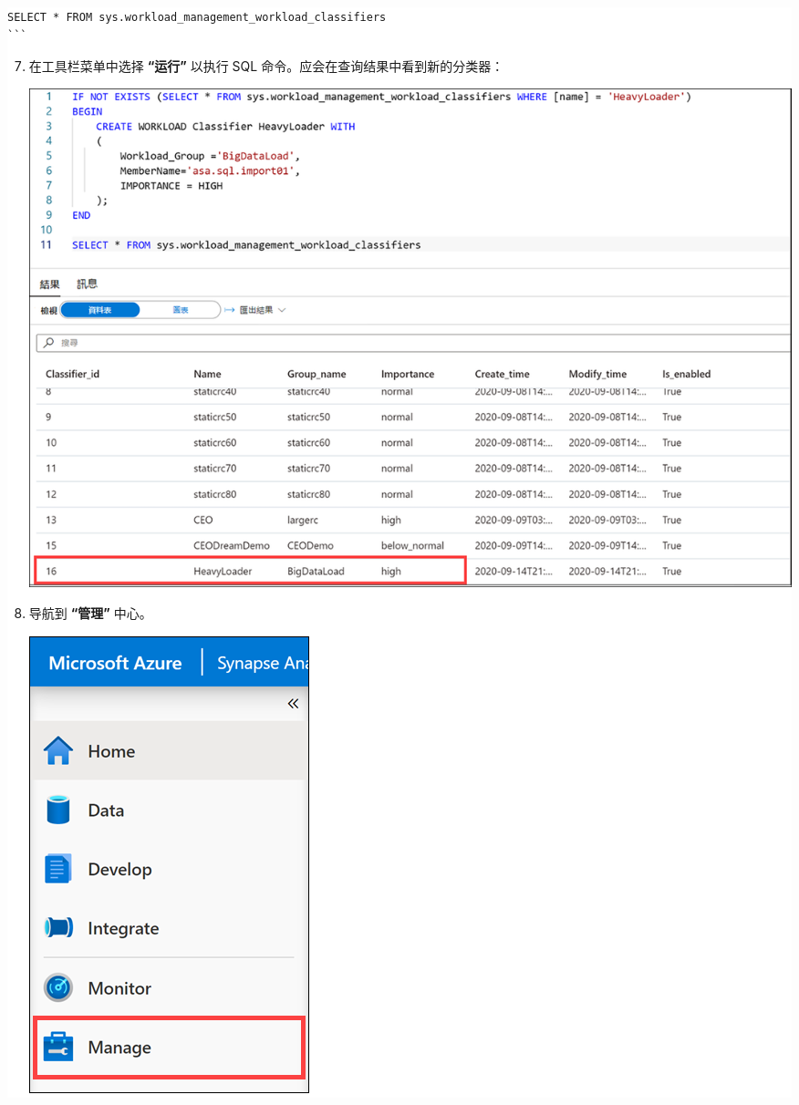     SELECT * FROM sys.workload_management_workload_classifiers
    ```

7. 在工具栏菜单中选择 **“运行”** 以执行 SQL 命令。应会在查询结果中看到新的分类器：

    ![新的工作负载分类器已突出显示。](media/workload-classifiers-query-results.png "Workload Classifiers query results")

8. 导航到 **“管理”** 中心。

    ![图中突出显示了“管理”菜单项。](media/manage-hub.png "Manage hub")
